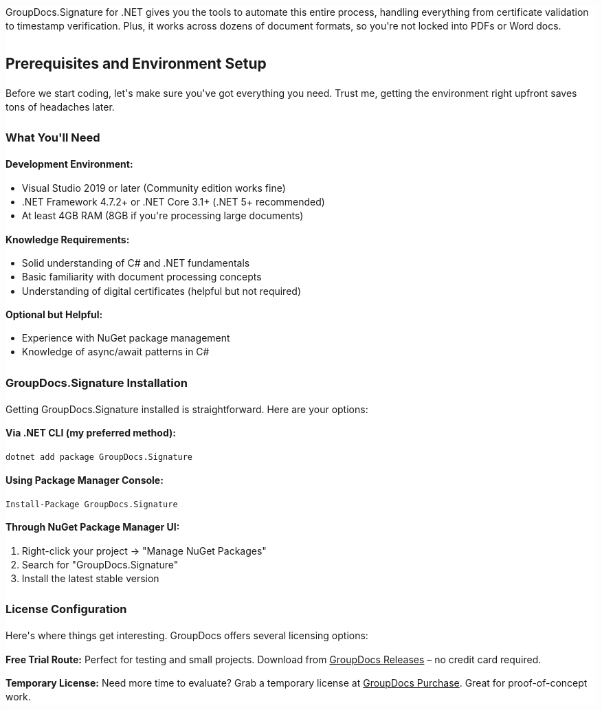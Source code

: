 GroupDocs.Signature for .NET gives you the tools to automate this entire process, handling everything from certificate validation to timestamp verification. Plus, it works across dozens of document formats, so you're not locked into PDFs or Word docs.

## Prerequisites and Environment Setup

Before we start coding, let's make sure you've got everything you need. Trust me, getting the environment right upfront saves tons of headaches later.

### What You'll Need

**Development Environment:**
- Visual Studio 2019 or later (Community edition works fine)
- .NET Framework 4.7.2+ or .NET Core 3.1+ (.NET 5+ recommended)
- At least 4GB RAM (8GB if you're processing large documents)

**Knowledge Requirements:**
- Solid understanding of C# and .NET fundamentals
- Basic familiarity with document processing concepts
- Understanding of digital certificates (helpful but not required)

**Optional but Helpful:**
- Experience with NuGet package management
- Knowledge of async/await patterns in C#

### GroupDocs.Signature Installation

Getting GroupDocs.Signature installed is straightforward. Here are your options:

**Via .NET CLI (my preferred method):**
```shell
dotnet add package GroupDocs.Signature
```

**Using Package Manager Console:**
```shell
Install-Package GroupDocs.Signature
```

**Through NuGet Package Manager UI:**
1. Right-click your project → "Manage NuGet Packages"
2. Search for "GroupDocs.Signature"  
3. Install the latest stable version

### License Configuration

Here's where things get interesting. GroupDocs offers several licensing options:

**Free Trial Route:**
Perfect for testing and small projects. Download from [GroupDocs Releases](https://releases.groupdocs.com/signature/net/) – no credit card required.

**Temporary License:**
Need more time to evaluate? Grab a temporary license at [GroupDocs Purchase](https://purchase.groupdocs.com/temporary-license/). Great for proof-of-concept work.
